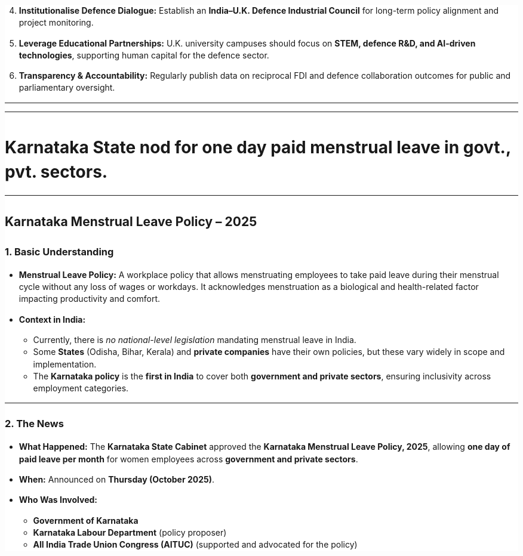 4. **Institutionalise Defence Dialogue:**
   Establish an **India–U.K. Defence Industrial Council** for long-term policy alignment and project monitoring.

5. **Leverage Educational Partnerships:**
   U.K. university campuses should focus on **STEM, defence R&D, and AI-driven technologies**, supporting human capital for the defence sector.

6. **Transparency & Accountability:**
   Regularly publish data on reciprocal FDI and defence collaboration outcomes for public and parliamentary oversight.

---

---

# Karnataka State nod for one day paid menstrual leave in govt., pvt. sectors.
---

## Karnataka Menstrual Leave Policy – 2025

### 1. **Basic Understanding**

* **Menstrual Leave Policy:**
  A workplace policy that allows menstruating employees to take paid leave during their menstrual cycle without any loss of wages or workdays. It acknowledges menstruation as a biological and health-related factor impacting productivity and comfort.

* **Context in India:**

  * Currently, there is *no national-level legislation* mandating menstrual leave in India.
  * Some **States** (Odisha, Bihar, Kerala) and **private companies** have their own policies, but these vary widely in scope and implementation.
  * The **Karnataka policy** is the **first in India** to cover both **government and private sectors**, ensuring inclusivity across employment categories.

---

### 2. **The News**

* **What Happened:**
  The **Karnataka State Cabinet** approved the **Karnataka Menstrual Leave Policy, 2025**, allowing **one day of paid leave per month** for women employees across **government and private sectors**.

* **When:**
  Announced on **Thursday (October 2025)**.

* **Who Was Involved:**

  * **Government of Karnataka**
  * **Karnataka Labour Department** (policy proposer)
  * **All India Trade Union Congress (AITUC)** (supported and advocated for the policy)
